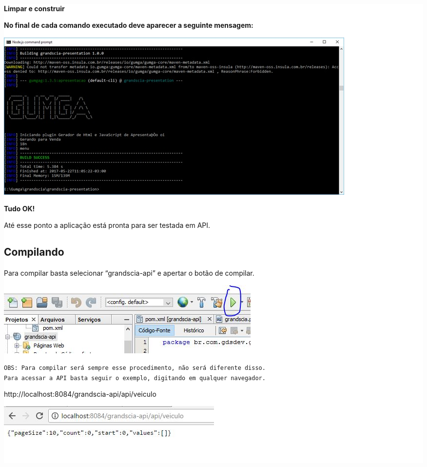 
**Limpar e construir**

**No final de cada comando executado deve aparecer a seguinte mensagem:**

![BUILD](https://github.com/Riggns/grandscia/blob/master/img/buildfim.jpg)

**Tudo OK!**

Até esse ponto a aplicação está pronta para ser testada em API.

## Compilando

Para compilar basta selecionar “grandscia-api” e apertar o botão de compilar.

![Compilando](https://github.com/Riggns/grandscia/blob/master/img/compilar.JPG)

```
OBS: Para compilar será sempre esse procedimento, não será diferente disso.
Para acessar a API basta seguir o exemplo, digitando em qualquer navegador.
```

http://localhost:8084/grandscia-api/api/veiculo

![API](https://github.com/Riggns/grandscia/blob/master/img/veiculoapi.JPG)
